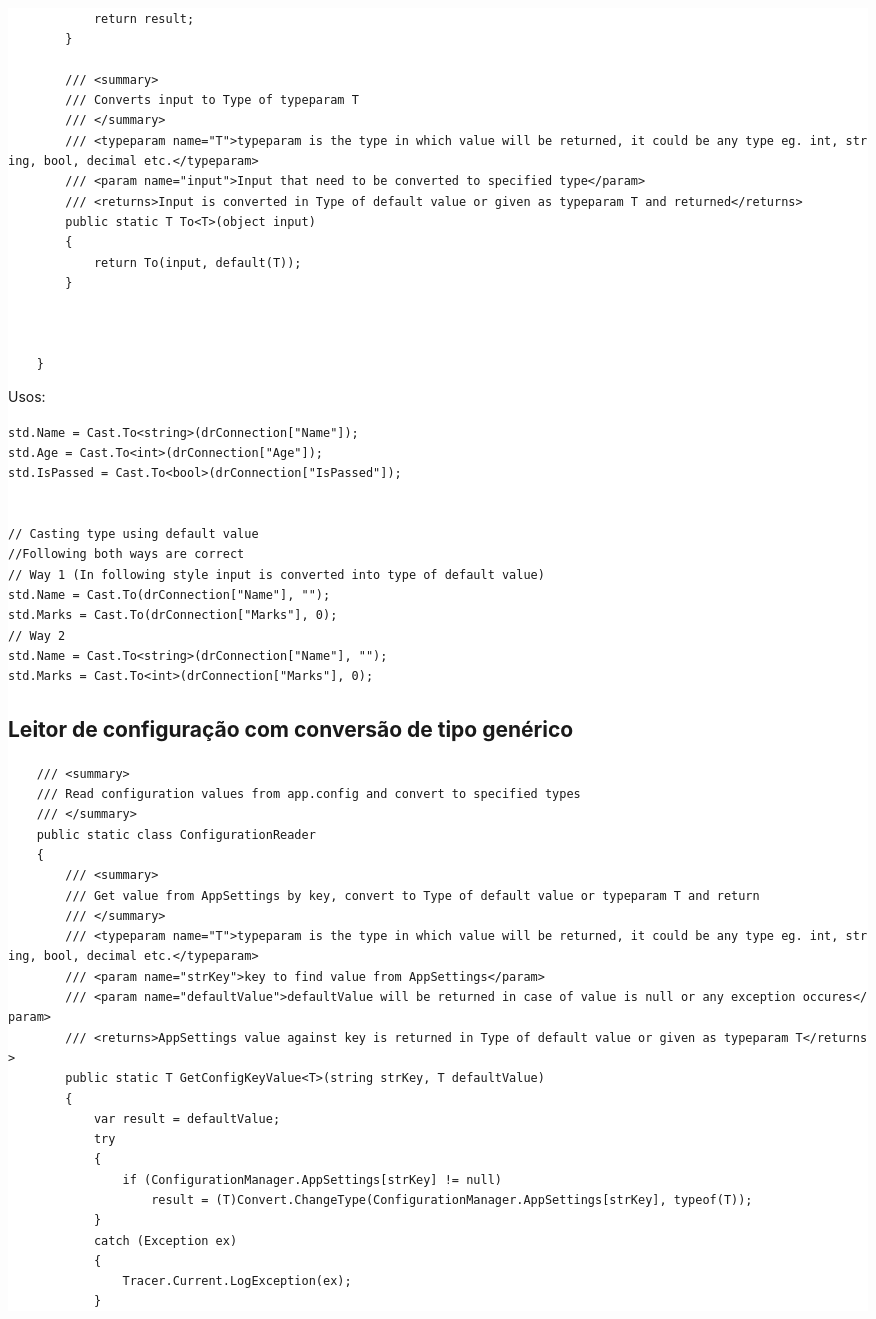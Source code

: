                 return result;
            }
            
            /// <summary>
            /// Converts input to Type of typeparam T
            /// </summary>
            /// <typeparam name="T">typeparam is the type in which value will be returned, it could be any type eg. int, string, bool, decimal etc.</typeparam>
            /// <param name="input">Input that need to be converted to specified type</param>
            /// <returns>Input is converted in Type of default value or given as typeparam T and returned</returns>
            public static T To<T>(object input)
            {
                return To(input, default(T));
            }
    
            
    
        }

Usos:

    std.Name = Cast.To<string>(drConnection["Name"]);
    std.Age = Cast.To<int>(drConnection["Age"]);
    std.IsPassed = Cast.To<bool>(drConnection["IsPassed"]);

    
    // Casting type using default value
    //Following both ways are correct
    // Way 1 (In following style input is converted into type of default value)
    std.Name = Cast.To(drConnection["Name"], "");
    std.Marks = Cast.To(drConnection["Marks"], 0);
    // Way 2    
    std.Name = Cast.To<string>(drConnection["Name"], "");
    std.Marks = Cast.To<int>(drConnection["Marks"], 0);

## Leitor de configuração com conversão de tipo genérico
        /// <summary>
        /// Read configuration values from app.config and convert to specified types
        /// </summary>
        public static class ConfigurationReader
        {
            /// <summary>
            /// Get value from AppSettings by key, convert to Type of default value or typeparam T and return
            /// </summary>
            /// <typeparam name="T">typeparam is the type in which value will be returned, it could be any type eg. int, string, bool, decimal etc.</typeparam>
            /// <param name="strKey">key to find value from AppSettings</param>
            /// <param name="defaultValue">defaultValue will be returned in case of value is null or any exception occures</param>
            /// <returns>AppSettings value against key is returned in Type of default value or given as typeparam T</returns>
            public static T GetConfigKeyValue<T>(string strKey, T defaultValue)
            {
                var result = defaultValue;
                try
                {
                    if (ConfigurationManager.AppSettings[strKey] != null)
                        result = (T)Convert.ChangeType(ConfigurationManager.AppSettings[strKey], typeof(T));
                }
                catch (Exception ex)
                {
                    Tracer.Current.LogException(ex);
                }
    

[1]: https://en.wikipedia.org/wiki/Common_Intermediate_Language
[2]: https://en.wikipedia.org/wiki/Type_erasure
[1]: https://msdn.microsoft.com/en-us/library/ms224763(v=vs.110).aspx
[2]: https://msdn.microsoft.com/en-us/library/ms131187(v=vs.110).aspx
[1]: https://en.wikipedia.org/wiki/Liskov_substitution_principle